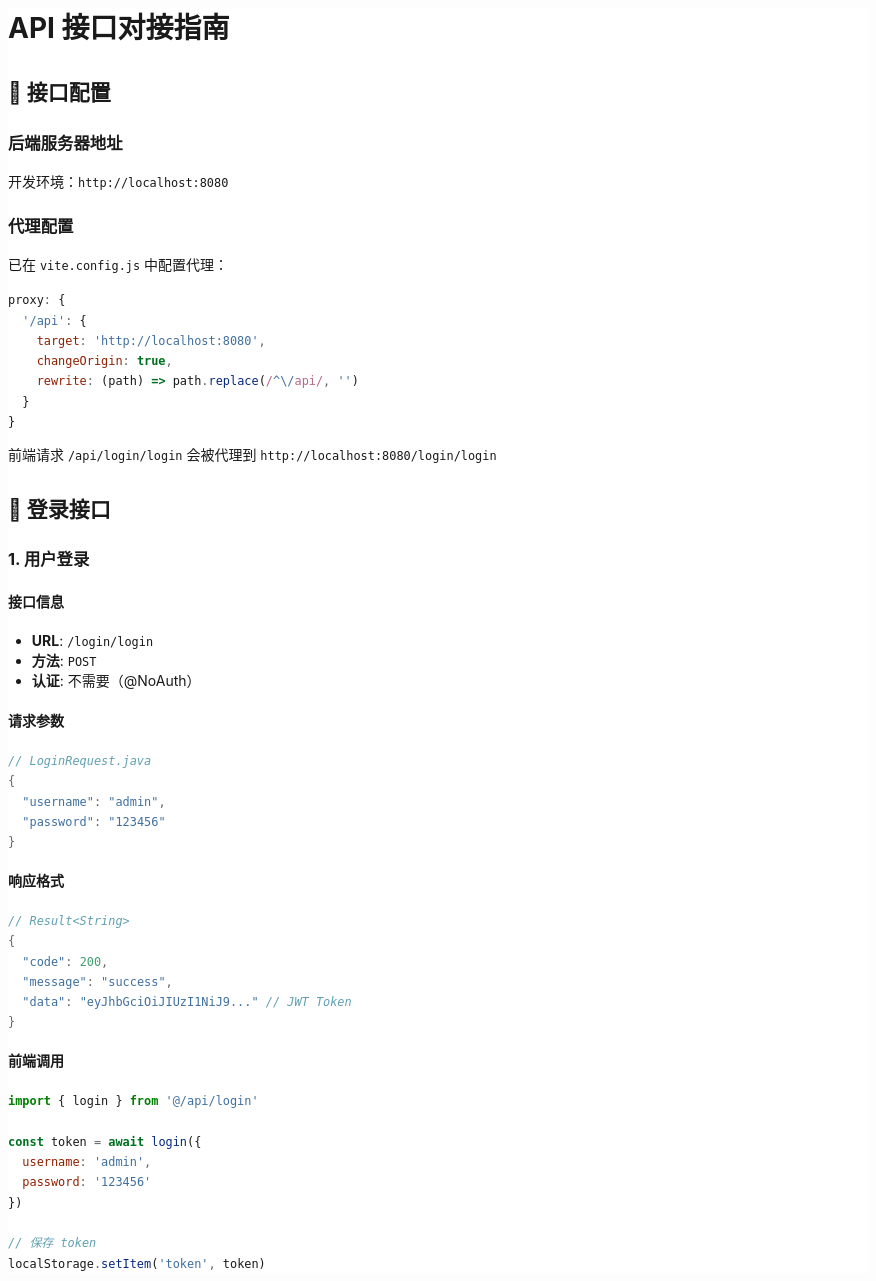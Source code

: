 # API 接口对接指南

## 📡 接口配置

### 后端服务器地址
开发环境：`http://localhost:8080`

### 代理配置
已在 `vite.config.js` 中配置代理：
```javascript
proxy: {
  '/api': {
    target: 'http://localhost:8080',
    changeOrigin: true,
    rewrite: (path) => path.replace(/^\/api/, '')
  }
}
```

前端请求 `/api/login/login` 会被代理到 `http://localhost:8080/login/login`

## 🔐 登录接口

### 1. 用户登录

#### 接口信息
- **URL**: `/login/login`
- **方法**: `POST`
- **认证**: 不需要（@NoAuth）

#### 请求参数
```java
// LoginRequest.java
{
  "username": "admin",
  "password": "123456"
}
```

#### 响应格式
```java
// Result<String>
{
  "code": 200,
  "message": "success",
  "data": "eyJhbGciOiJIUzI1NiJ9..." // JWT Token
}
```

#### 前端调用
```javascript
import { login } from '@/api/login'

const token = await login({
  username: 'admin',
  password: '123456'
})

// 保存 token
localStorage.setItem('token', token)
```

